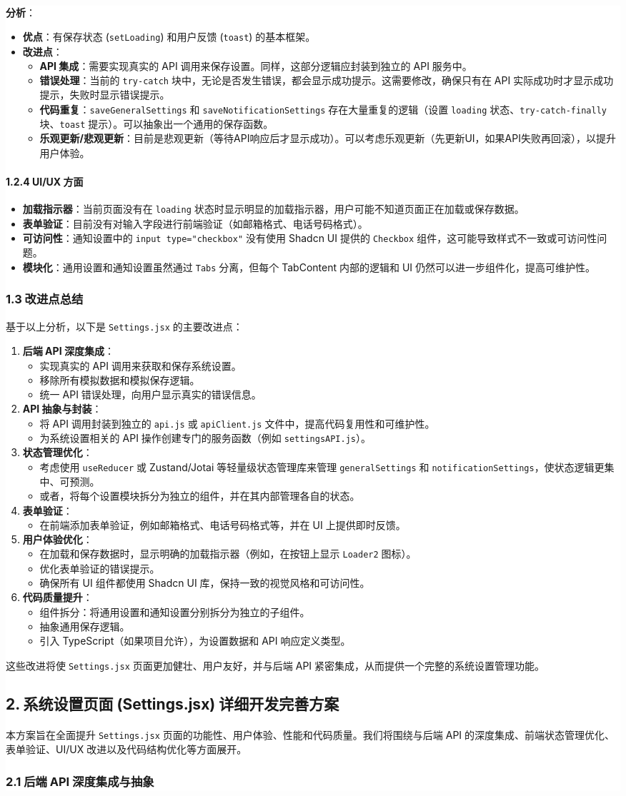 **分析**：

*   **优点**：有保存状态 (`setLoading`) 和用户反馈 (`toast`) 的基本框架。
*   **改进点**：
    *   **API 集成**：需要实现真实的 API 调用来保存设置。同样，这部分逻辑应封装到独立的 API 服务中。
    *   **错误处理**：当前的 `try-catch` 块中，无论是否发生错误，都会显示成功提示。这需要修改，确保只有在 API 实际成功时才显示成功提示，失败时显示错误提示。
    *   **代码重复**：`saveGeneralSettings` 和 `saveNotificationSettings` 存在大量重复的逻辑（设置 `loading` 状态、`try-catch-finally` 块、`toast` 提示）。可以抽象出一个通用的保存函数。
    *   **乐观更新/悲观更新**：目前是悲观更新（等待API响应后才显示成功）。可以考虑乐观更新（先更新UI，如果API失败再回滚），以提升用户体验。

#### 1.2.4 UI/UX 方面

*   **加载指示器**：当前页面没有在 `loading` 状态时显示明显的加载指示器，用户可能不知道页面正在加载或保存数据。
*   **表单验证**：目前没有对输入字段进行前端验证（如邮箱格式、电话号码格式）。
*   **可访问性**：通知设置中的 `input type="checkbox"` 没有使用 Shadcn UI 提供的 `Checkbox` 组件，这可能导致样式不一致或可访问性问题。
*   **模块化**：通用设置和通知设置虽然通过 `Tabs` 分离，但每个 TabContent 内部的逻辑和 UI 仍然可以进一步组件化，提高可维护性。

### 1.3 改进点总结

基于以上分析，以下是 `Settings.jsx` 的主要改进点：

1.  **后端 API 深度集成**：
    *   实现真实的 API 调用来获取和保存系统设置。
    *   移除所有模拟数据和模拟保存逻辑。
    *   统一 API 错误处理，向用户显示真实的错误信息。
2.  **API 抽象与封装**：
    *   将 API 调用封装到独立的 `api.js` 或 `apiClient.js` 文件中，提高代码复用性和可维护性。
    *   为系统设置相关的 API 操作创建专门的服务函数（例如 `settingsAPI.js`）。
3.  **状态管理优化**：
    *   考虑使用 `useReducer` 或 Zustand/Jotai 等轻量级状态管理库来管理 `generalSettings` 和 `notificationSettings`，使状态逻辑更集中、可预测。
    *   或者，将每个设置模块拆分为独立的组件，并在其内部管理各自的状态。
4.  **表单验证**：
    *   在前端添加表单验证，例如邮箱格式、电话号码格式等，并在 UI 上提供即时反馈。
5.  **用户体验优化**：
    *   在加载和保存数据时，显示明确的加载指示器（例如，在按钮上显示 `Loader2` 图标）。
    *   优化表单验证的错误提示。
    *   确保所有 UI 组件都使用 Shadcn UI 库，保持一致的视觉风格和可访问性。
6.  **代码质量提升**：
    *   组件拆分：将通用设置和通知设置分别拆分为独立的子组件。
    *   抽象通用保存逻辑。
    *   引入 TypeScript（如果项目允许），为设置数据和 API 响应定义类型。

这些改进将使 `Settings.jsx` 页面更加健壮、用户友好，并与后端 API 紧密集成，从而提供一个完整的系统设置管理功能。



## 2. 系统设置页面 (Settings.jsx) 详细开发完善方案

本方案旨在全面提升 `Settings.jsx` 页面的功能性、用户体验、性能和代码质量。我们将围绕与后端 API 的深度集成、前端状态管理优化、表单验证、UI/UX 改进以及代码结构优化等方面展开。

### 2.1 后端 API 深度集成与抽象
